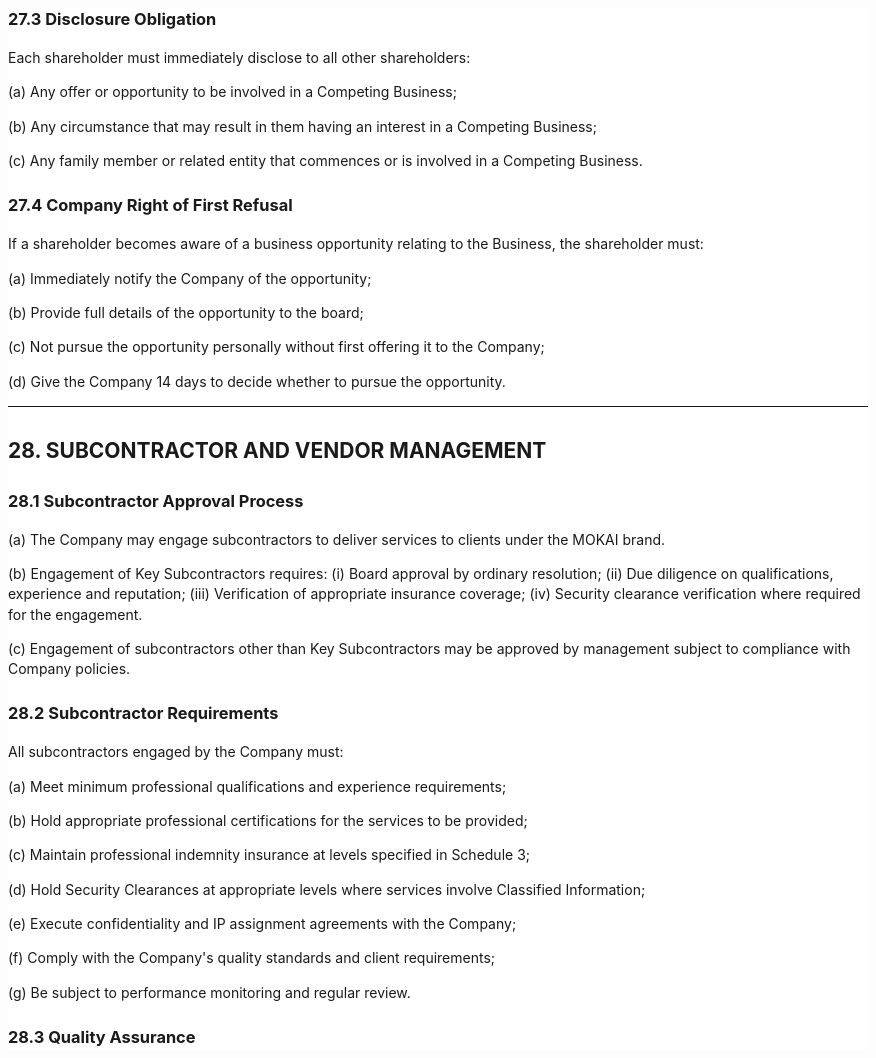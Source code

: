### 27.3 Disclosure Obligation

Each shareholder must immediately disclose to all other shareholders:

(a) Any offer or opportunity to be involved in a Competing Business;

(b) Any circumstance that may result in them having an interest in a Competing Business;

(c) Any family member or related entity that commences or is involved in a Competing Business.

### 27.4 Company Right of First Refusal

If a shareholder becomes aware of a business opportunity relating to the Business, the shareholder must:

(a) Immediately notify the Company of the opportunity;

(b) Provide full details of the opportunity to the board;

(c) Not pursue the opportunity personally without first offering it to the Company;

(d) Give the Company 14 days to decide whether to pursue the opportunity.

---

## 28. SUBCONTRACTOR AND VENDOR MANAGEMENT

### 28.1 Subcontractor Approval Process

(a) The Company may engage subcontractors to deliver services to clients under the MOKAI brand.

(b) Engagement of Key Subcontractors requires:
  (i) Board approval by ordinary resolution;
  (ii) Due diligence on qualifications, experience and reputation;
  (iii) Verification of appropriate insurance coverage;
  (iv) Security clearance verification where required for the engagement.

(c) Engagement of subcontractors other than Key Subcontractors may be approved by management subject to compliance with Company policies.

### 28.2 Subcontractor Requirements

All subcontractors engaged by the Company must:

(a) Meet minimum professional qualifications and experience requirements;

(b) Hold appropriate professional certifications for the services to be provided;

(c) Maintain professional indemnity insurance at levels specified in Schedule 3;

(d) Hold Security Clearances at appropriate levels where services involve Classified Information;

(e) Execute confidentiality and IP assignment agreements with the Company;

(f) Comply with the Company's quality standards and client requirements;

(g) Be subject to performance monitoring and regular review.

### 28.3 Quality Assurance
